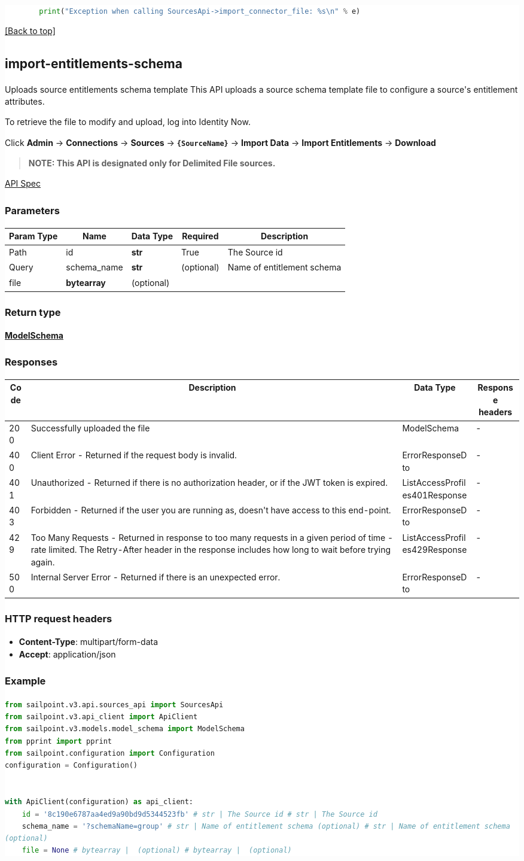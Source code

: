 ```python
        print("Exception when calling SourcesApi->import_connector_file: %s\n" % e)
```



[[Back to top]](#) 

## import-entitlements-schema
Uploads source entitlements schema template
This API uploads a source schema template file to configure a source's entitlement attributes.

To retrieve the file to modify and upload, log into Identity Now. 

Click **Admin** -> **Connections** -> **Sources** -> **`{SourceName}`** -> **Import Data** -> **Import Entitlements** -> **Download**

>**NOTE: This API is designated only for Delimited File sources.**

[API Spec](https://developer.sailpoint.com/docs/api/v3/import-entitlements-schema)

### Parameters 

Param Type | Name | Data Type | Required  | Description
------------- | ------------- | ------------- | ------------- | ------------- 
Path   | id | **str** | True  | The Source id
  Query | schema_name | **str** |   (optional) | Name of entitlement schema
   | file | **bytearray** |   (optional) | 

### Return type
[**ModelSchema**](../models/model-schema)

### Responses
Code | Description  | Data Type | Response headers |
------------- | ------------- | ------------- |------------------|
200 | Successfully uploaded the file | ModelSchema |  -  |
400 | Client Error - Returned if the request body is invalid. | ErrorResponseDto |  -  |
401 | Unauthorized - Returned if there is no authorization header, or if the JWT token is expired. | ListAccessProfiles401Response |  -  |
403 | Forbidden - Returned if the user you are running as, doesn&#39;t have access to this end-point. | ErrorResponseDto |  -  |
429 | Too Many Requests - Returned in response to too many requests in a given period of time - rate limited. The Retry-After header in the response includes how long to wait before trying again. | ListAccessProfiles429Response |  -  |
500 | Internal Server Error - Returned if there is an unexpected error. | ErrorResponseDto |  -  |

### HTTP request headers
 - **Content-Type**: multipart/form-data
 - **Accept**: application/json

### Example

```python
from sailpoint.v3.api.sources_api import SourcesApi
from sailpoint.v3.api_client import ApiClient
from sailpoint.v3.models.model_schema import ModelSchema
from pprint import pprint
from sailpoint.configuration import Configuration
configuration = Configuration()


with ApiClient(configuration) as api_client:
    id = '8c190e6787aa4ed9a90bd9d5344523fb' # str | The Source id # str | The Source id
    schema_name = '?schemaName=group' # str | Name of entitlement schema (optional) # str | Name of entitlement schema (optional)
    file = None # bytearray |  (optional) # bytearray |  (optional)
```